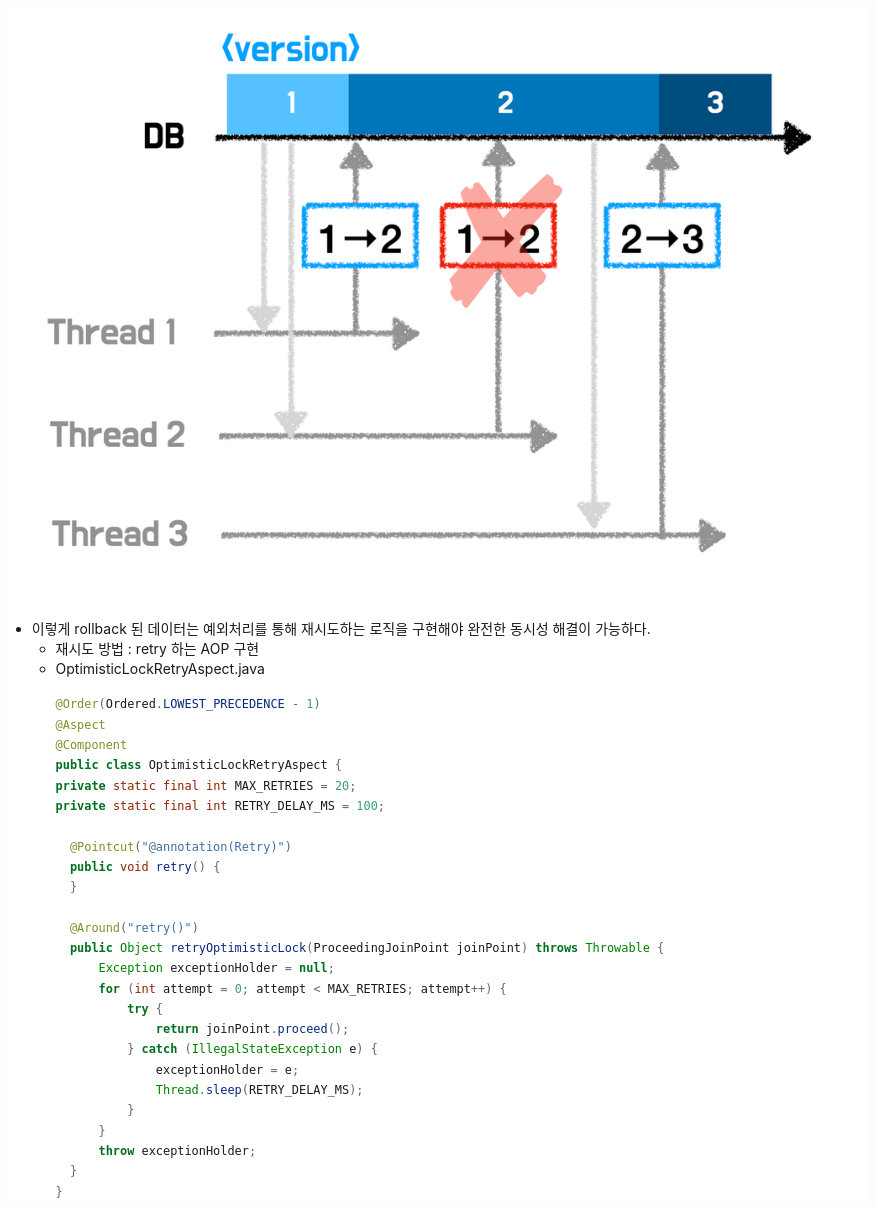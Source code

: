  ![optimistic](img/optimistic.png)
- 이렇게 rollback 된 데이터는 예외처리를 통해 재시도하는 로직을 구현해야 완전한 동시성 해결이 가능하다.
  - 재시도 방법 : retry 하는 AOP 구현
  - OptimisticLockRetryAspect.java
    ```java
    @Order(Ordered.LOWEST_PRECEDENCE - 1)
    @Aspect
    @Component
    public class OptimisticLockRetryAspect {
    private static final int MAX_RETRIES = 20;
    private static final int RETRY_DELAY_MS = 100;
  
      @Pointcut("@annotation(Retry)")
      public void retry() {
      }
  
      @Around("retry()")
      public Object retryOptimisticLock(ProceedingJoinPoint joinPoint) throws Throwable {
          Exception exceptionHolder = null;
          for (int attempt = 0; attempt < MAX_RETRIES; attempt++) {
              try {
                  return joinPoint.proceed();
              } catch (IllegalStateException e) {
                  exceptionHolder = e;
                  Thread.sleep(RETRY_DELAY_MS);
              }
          }
          throw exceptionHolder;
      }
    }
    ```